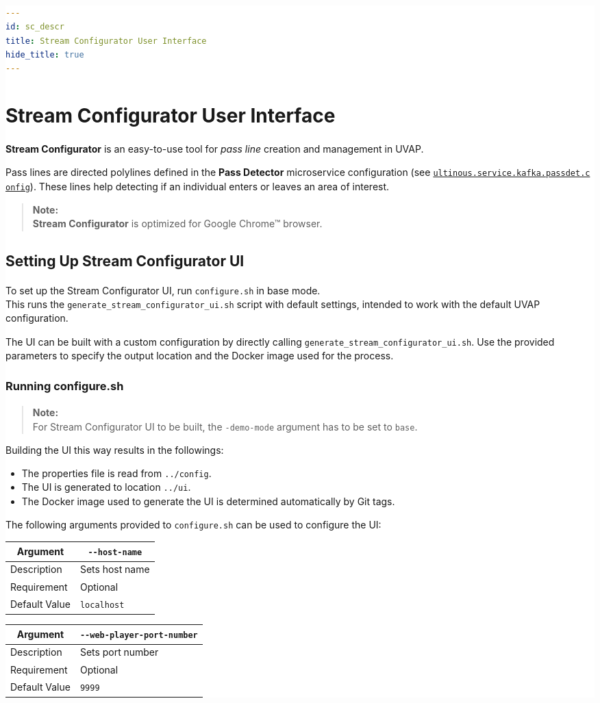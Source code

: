 ```yaml
---
id: sc_descr
title: Stream Configurator User Interface
hide_title: true
---
```


# Stream Configurator User Interface

**Stream Configurator** is an easy-to-use tool for
_pass line_ creation and management in UVAP.

Pass lines are directed polylines defined in the **Pass Detector** microservice
configuration (see [`ultinous.service.kafka.passdet.config`]). These lines help
detecting if an individual enters or leaves an area of interest.

>**Note:**  
**Stream Configurator** is optimized for Google Chrome™ browser.

## Setting Up Stream Configurator UI

To set up the Stream Configurator UI, run `configure.sh` in base mode.  
This runs the `generate_stream_configurator_ui.sh` script with default settings,
intended to work with the default UVAP configuration.

The UI can be built with a custom configuration by directly calling
`generate_stream_configurator_ui.sh`. Use the provided parameters to specify the
output location and the Docker image used for the process.

### Running configure.sh

>**Note:**  
For Stream Configurator UI to be built, the `-demo-mode` argument has to be set to `base`.

Building the UI this way results in the followings:
- The properties file is read from `../config`.
- The UI is generated to location `../ui`.
- The Docker image used to generate the UI is determined automatically by Git tags.

The following arguments provided to `configure.sh` can be used to configure the UI:

| Argument      | `--host-name`    |
| ------------- | ------------------------------------------------------ |
| Description   | Sets host name |
| Requirement   | Optional       |
| Default Value | `localhost`    |

| Argument      | `--web-player-port-number`    |
| ------------- | ------------------------------------------------------ |
| Description   | Sets port number |
| Requirement   | Optional       |
| Default Value | `9999`    |


[Configuring Pass Detector]: conf_passdet.md#configuring-pass-detector
[Exporting Pass Lines]: #exporting-pass-lines
[Importing Pass Lines]: #importing-pass-lines
[Kafka]: ../install/uvap_install_setup.md#starting-kafka
[Managing Existing Pass Lines]: #managing-existing-pass-lines
[MGR]: start_mgr.md
[Pass Line Instructions]: #pass-line-instructions
[Toggling Entrance Direction]: #toggling-entrance-direction
[`ultinous.service.kafka.passdet.config`]: conf_passdet.md#ultinousservicekafkapassdetconfig
[UVAP Image Stream]: #uvap-image-stream
[Web Player]: ../demo/demo_web_player.md
[Zookeper]: ../install/uvap_install_setup.md#starting-kafka